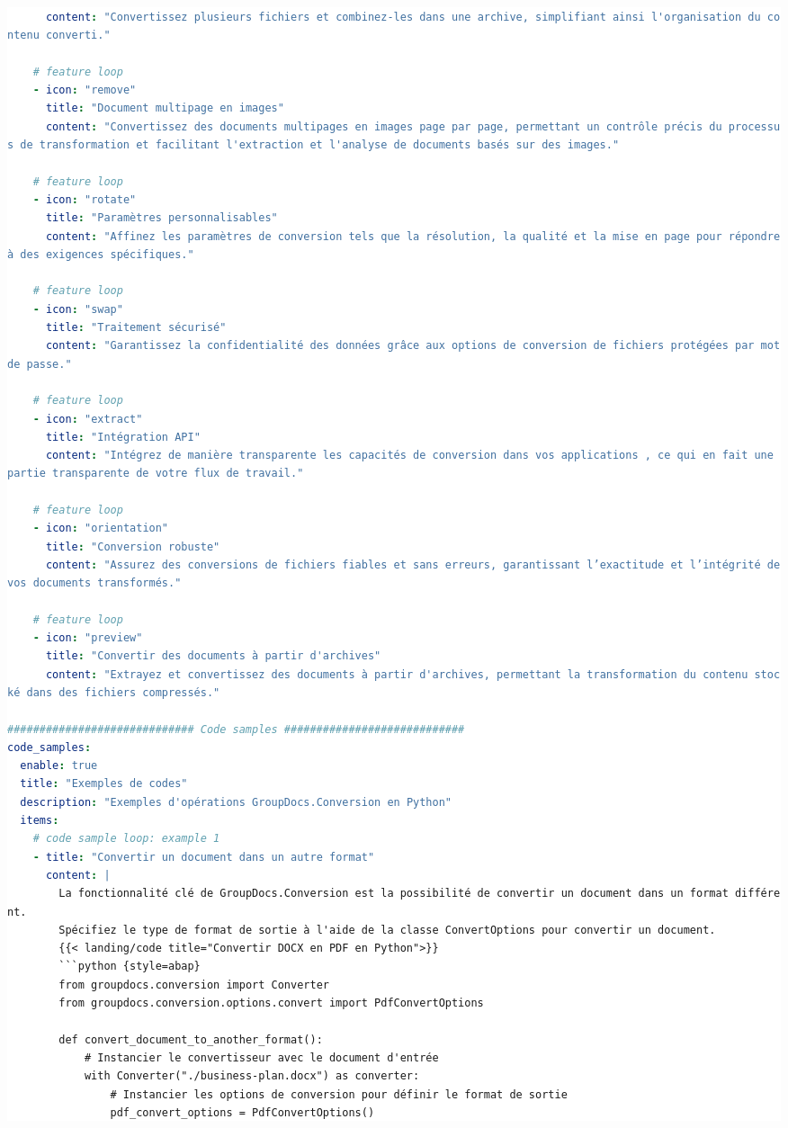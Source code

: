 ```yaml
      content: "Convertissez plusieurs fichiers et combinez-les dans une archive, simplifiant ainsi l'organisation du contenu converti."

    # feature loop
    - icon: "remove"
      title: "Document multipage en images"
      content: "Convertissez des documents multipages en images page par page, permettant un contrôle précis du processus de transformation et facilitant l'extraction et l'analyse de documents basés sur des images."

    # feature loop
    - icon: "rotate"
      title: "Paramètres personnalisables"
      content: "Affinez les paramètres de conversion tels que la résolution, la qualité et la mise en page pour répondre à des exigences spécifiques."

    # feature loop
    - icon: "swap"
      title: "Traitement sécurisé"
      content: "Garantissez la confidentialité des données grâce aux options de conversion de fichiers protégées par mot de passe."

    # feature loop
    - icon: "extract"
      title: "Intégration API"
      content: "Intégrez de manière transparente les capacités de conversion dans vos applications , ce qui en fait une partie transparente de votre flux de travail."

    # feature loop
    - icon: "orientation"
      title: "Conversion robuste"
      content: "Assurez des conversions de fichiers fiables et sans erreurs, garantissant l’exactitude et l’intégrité de vos documents transformés."

    # feature loop
    - icon: "preview"
      title: "Convertir des documents à partir d'archives"
      content: "Extrayez et convertissez des documents à partir d'archives, permettant la transformation du contenu stocké dans des fichiers compressés."

############################# Code samples ############################
code_samples:
  enable: true
  title: "Exemples de codes"
  description: "Exemples d'opérations GroupDocs.Conversion en Python"
  items:
    # code sample loop: example 1
    - title: "Convertir un document dans un autre format"
      content: |
        La fonctionnalité clé de GroupDocs.Conversion est la possibilité de convertir un document dans un format différent.  
        Spécifiez le type de format de sortie à l'aide de la classe ConvertOptions pour convertir un document.
        {{< landing/code title="Convertir DOCX en PDF en Python">}}
        ```python {style=abap}
        from groupdocs.conversion import Converter
        from groupdocs.conversion.options.convert import PdfConvertOptions

        def convert_document_to_another_format():
            # Instancier le convertisseur avec le document d'entrée
            with Converter("./business-plan.docx") as converter:
                # Instancier les options de conversion pour définir le format de sortie
                pdf_convert_options = PdfConvertOptions()
```